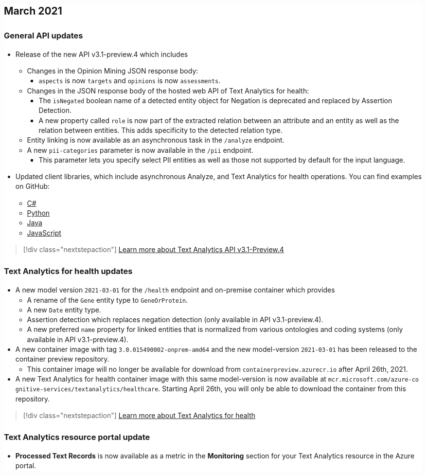 ## March 2021

### General API updates
* Release of the new API v3.1-preview.4 which includes 
   * Changes in the Opinion Mining JSON response body: 
      * `aspects` is now `targets` and `opinions` is now `assessments`. 
   * Changes in the JSON response body of the hosted web API of Text Analytics for health: 
      * The `isNegated` boolean name of a detected entity object for Negation is deprecated and replaced by Assertion Detection.
      * A new property called `role` is now part of the extracted relation between an attribute and an entity as well as the relation between entities.  This adds specificity to the detected relation type.
   * Entity linking is now available as an asynchronous task in the `/analyze` endpoint.
   * A new `pii-categories` parameter is now available in the `/pii` endpoint.
      * This parameter lets you specify select PII entities as well as those not supported by default for the input language.
* Updated client libraries, which include asynchronous Analyze, and Text Analytics for health operations. You can find examples on GitHub:

    * [C#](https://github.com/Azure/azure-sdk-for-net/tree/master/sdk/textanalytics/Azure.AI.TextAnalytics)
    * [Python](https://github.com/Azure/azure-sdk-for-python/tree/master/sdk/textanalytics/azure-ai-textanalytics/)
    * [Java](https://github.com/Azure/azure-sdk-for-java/tree/master/sdk/textanalytics/azure-ai-textanalytics)
    * [JavaScript](https://github.com/Azure/azure-sdk-for-js/tree/master/sdk/textanalytics/ai-text-analytics/samples/v5/javascript)
    
> [!div class="nextstepaction"]
> [Learn more about Text Analytics API v3.1-Preview.4](https://westcentralus.dev.cognitive.microsoft.com/docs/services/TextAnalytics-v3-1-preview-4/operations/Languages)

### Text Analytics for health updates

* A new model version `2021-03-01` for the `/health` endpoint and on-premise container which provides
    * A rename of the `Gene` entity type to `GeneOrProtein`.
    * A new `Date` entity type.
    * Assertion detection which replaces negation detection (only available in API v3.1-preview.4).
    * A new preferred `name` property for linked entities that is normalized from various ontologies and coding systems (only available in API v3.1-preview.4). 
* A new container image with tag `3.0.015490002-onprem-amd64` and the new model-version `2021-03-01` has been released to the container preview repository. 
    * This container image will no longer be available for download from `containerpreview.azurecr.io` after April 26th, 2021.
* A new Text Analytics for health container image with this same model-version is now available at `mcr.microsoft.com/azure-cognitive-services/textanalytics/healthcare`. Starting April 26th, you will only be able to download the container from this repository.

> [!div class="nextstepaction"]
> [Learn more about Text Analytics for health](how-tos/text-analytics-for-health.md)

### Text Analytics resource portal update
* **Processed Text Records** is now available as a metric in the **Monitoring** section for your Text Analytics resource in the Azure portal.  
